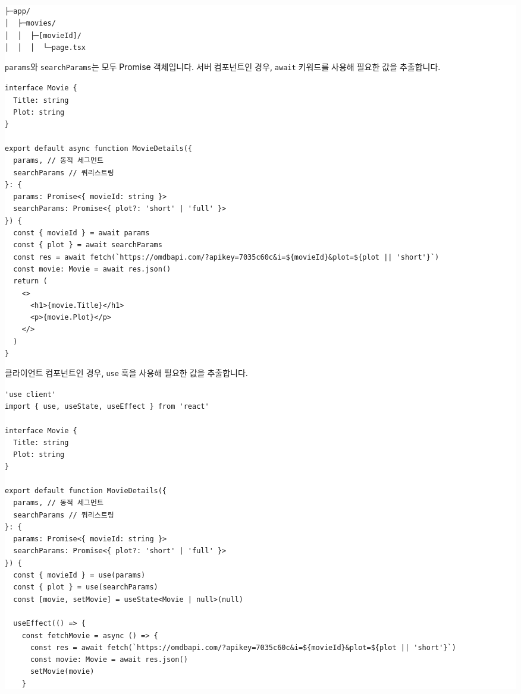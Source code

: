 ```plaintext --caption=프로젝트 구조
├─app/
│  ├─movies/
│  │  ├─[movieId]/
│  │  │  └─page.tsx
```

`params`와 `searchParams`는 모두 Promise 객체입니다.
서버 컴포넌트인 경우, `await` 키워드를 사용해 필요한 값을 추출합니다.

```tsx --path=/app/movies/[movieId]/page.tsx --line-active=13-14 --caption=서버 컴포넌트인 경우
interface Movie {
  Title: string
  Plot: string
}

export default async function MovieDetails({
  params, // 동적 세그먼트
  searchParams // 쿼리스트링
}: {
  params: Promise<{ movieId: string }>
  searchParams: Promise<{ plot?: 'short' | 'full' }>
}) {
  const { movieId } = await params
  const { plot } = await searchParams
  const res = await fetch(`https://omdbapi.com/?apikey=7035c60c&i=${movieId}&plot=${plot || 'short'}`)
  const movie: Movie = await res.json()
  return (
    <>
      <h1>{movie.Title}</h1>
      <p>{movie.Plot}</p>
    </>
  )
}
```

클라이언트 컴포넌트인 경우, `use` 훅을 사용해 필요한 값을 추출합니다.

```tsx --path=/app/movies/[movieId]/page.tsx --line-active=1,2,16-17 --caption=클라이언트 컴포넌트인 경우
'use client'
import { use, useState, useEffect } from 'react'

interface Movie {
  Title: string
  Plot: string
}

export default function MovieDetails({
  params, // 동적 세그먼트
  searchParams // 쿼리스트링
}: {
  params: Promise<{ movieId: string }>
  searchParams: Promise<{ plot?: 'short' | 'full' }>
}) {
  const { movieId } = use(params)
  const { plot } = use(searchParams)
  const [movie, setMovie] = useState<Movie | null>(null)

  useEffect(() => {
    const fetchMovie = async () => {
      const res = await fetch(`https://omdbapi.com/?apikey=7035c60c&i=${movieId}&plot=${plot || 'short'}`)
      const movie: Movie = await res.json()
      setMovie(movie)
    }
```